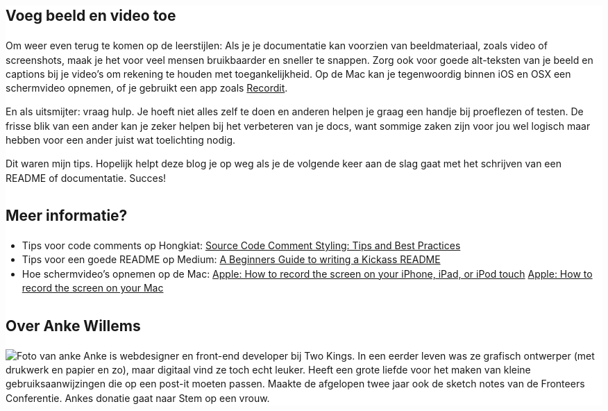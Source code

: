 ## Voeg beeld en video toe

Om weer even terug te komen op de leerstijlen: Als je je documentatie kan voorzien van beeldmateriaal, zoals video of screenshots, maak je het voor veel mensen bruikbaarder en sneller te snappen. Zorg ook voor goede alt-teksten van je beeld en captions bij je video’s om rekening te houden met toegankelijkheid. Op de Mac kan je tegenwoordig binnen iOS en OSX een schermvideo opnemen, of je gebruikt een app zoals [Recordit](https://recordit.co/).

En als uitsmijter: vraag hulp. Je hoeft niet alles zelf te doen en anderen helpen je graag een handje bij proeflezen of testen. De frisse blik van een ander kan je zeker helpen bij het verbeteren van je docs, want sommige zaken zijn voor jou wel logisch maar hebben voor een ander juist wat toelichting nodig.

Dit waren mijn tips. Hopelijk helpt deze blog je op weg als je de volgende keer aan de slag gaat met het schrijven van een README of documentatie. Succes!

## Meer informatie?

-   Tips voor code comments op Hongkiat: [Source Code Comment Styling: Tips and Best Practices](https://www.hongkiat.com/blog/source-code-comment-styling-tips/)
-   Tips voor een goede README op Medium: [A Beginners Guide to writing a Kickass README](https://medium.com/@meakaakka/a-beginners-guide-to-writing-a-kickass-readme-7ac01da88ab3)
-   Hoe schermvideo’s opnemen op de Mac: [Apple: How to record the screen on your iPhone, iPad, or iPod touch](https://support.apple.com/en-us/HT207935) [Apple: How to record the screen on your Mac](https://support.apple.com/en-us/HT208721)

## Over Anke Willems

<img src="/_img/adventskalender/anke.jpeg" alt="Foto van anke" class="floating-portrait">
Anke is webdesigner en front-end developer bij Two Kings. In een eerder leven was ze grafisch ontwerper (met drukwerk en papier en zo), maar digitaal vind ze toch echt leuker. Heeft een grote liefde voor het maken van kleine gebruiksaanwijzingen die op een post-it moeten passen. Maakte de afgelopen twee jaar ook de sketch notes van de Fronteers Conferentie.
Ankes donatie gaat naar Stem op een vrouw.
